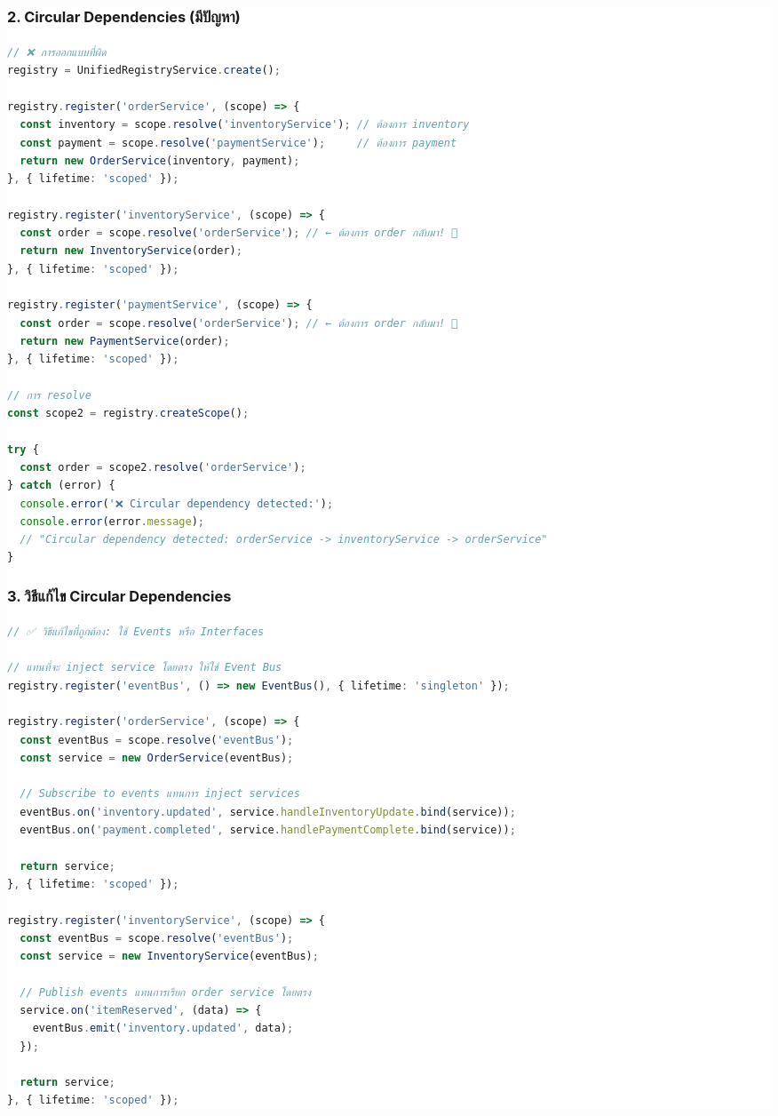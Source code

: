 ### 2. **Circular Dependencies (มีปัญหา)**

```typescript
// ❌ การออกแบบที่ผิด
registry = UnifiedRegistryService.create();

registry.register('orderService', (scope) => {
  const inventory = scope.resolve('inventoryService'); // ต้องการ inventory
  const payment = scope.resolve('paymentService');     // ต้องการ payment
  return new OrderService(inventory, payment);
}, { lifetime: 'scoped' });

registry.register('inventoryService', (scope) => {
  const order = scope.resolve('orderService'); // ← ต้องการ order กลับมา! 🚨
  return new InventoryService(order);
}, { lifetime: 'scoped' });

registry.register('paymentService', (scope) => {
  const order = scope.resolve('orderService'); // ← ต้องการ order กลับมา! 🚨
  return new PaymentService(order);
}, { lifetime: 'scoped' });

// การ resolve
const scope2 = registry.createScope();

try {
  const order = scope2.resolve('orderService');
} catch (error) {
  console.error('❌ Circular dependency detected:');
  console.error(error.message);
  // "Circular dependency detected: orderService -> inventoryService -> orderService"
}
```

### 3. **วิธีแก้ไข Circular Dependencies**

```typescript
// ✅ วิธีแก้ไขที่ถูกต้อง: ใช้ Events หรือ Interfaces

// แทนที่จะ inject service โดยตรง ให้ใช้ Event Bus
registry.register('eventBus', () => new EventBus(), { lifetime: 'singleton' });

registry.register('orderService', (scope) => {
  const eventBus = scope.resolve('eventBus');
  const service = new OrderService(eventBus);
  
  // Subscribe to events แทนการ inject services
  eventBus.on('inventory.updated', service.handleInventoryUpdate.bind(service));
  eventBus.on('payment.completed', service.handlePaymentComplete.bind(service));
  
  return service;
}, { lifetime: 'scoped' });

registry.register('inventoryService', (scope) => {
  const eventBus = scope.resolve('eventBus');
  const service = new InventoryService(eventBus);
  
  // Publish events แทนการเรียก order service โดยตรง
  service.on('itemReserved', (data) => {
    eventBus.emit('inventory.updated', data);
  });
  
  return service;
}, { lifetime: 'scoped' });
```